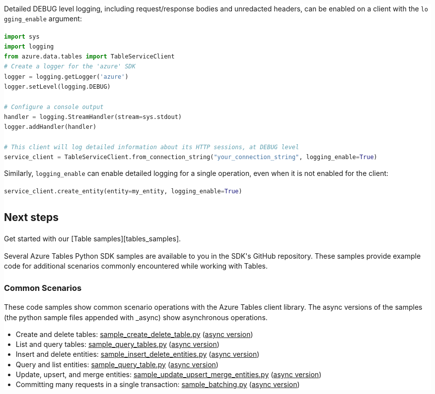Detailed DEBUG level logging, including request/response bodies and unredacted
headers, can be enabled on a client with the `logging_enable` argument:
```python
import sys
import logging
from azure.data.tables import TableServiceClient
# Create a logger for the 'azure' SDK
logger = logging.getLogger('azure')
logger.setLevel(logging.DEBUG)

# Configure a console output
handler = logging.StreamHandler(stream=sys.stdout)
logger.addHandler(handler)

# This client will log detailed information about its HTTP sessions, at DEBUG level
service_client = TableServiceClient.from_connection_string("your_connection_string", logging_enable=True)
```

Similarly, `logging_enable` can enable detailed logging for a single operation,
even when it is not enabled for the client:
```python
service_client.create_entity(entity=my_entity, logging_enable=True)
```

## Next steps

Get started with our [Table samples][tables_samples].

Several Azure Tables Python SDK samples are available to you in the SDK's GitHub repository. These samples provide example code for additional scenarios commonly encountered while working with Tables.

### Common Scenarios
These code samples show common scenario operations with the Azure Tables client library. The async versions of the samples (the python sample files appended with _async) show asynchronous operations.

* Create and delete tables: [sample_create_delete_table.py](https://github.com/Azure/azure-sdk-for-python/tree/main/sdk/tables/azure-data-tables/samples/sample_create_delete_table.py) ([async version](https://github.com/Azure/azure-sdk-for-python/tree/main/sdk/tables/azure-data-tables/samples/async_samples/sample_create_delete_table_async.py))
* List and query tables: [sample_query_tables.py](https://github.com/Azure/azure-sdk-for-python/tree/main/sdk/tables/azure-data-tables/samples/sample_query_tables.py) ([async version](https://github.com/Azure/azure-sdk-for-python/tree/main/sdk/tables/azure-data-tables/samples/async_samples/sample_query_tables_async.py))
* Insert and delete entities: [sample_insert_delete_entities.py](https://github.com/Azure/azure-sdk-for-python/tree/main/sdk/tables/azure-data-tables/samples/sample_insert_delete_entities.py) ([async version](https://github.com/Azure/azure-sdk-for-python/tree/main/sdk/tables/azure-data-tables/samples/async_samples/sample_insert_delete_entities_async.py))
* Query and list entities: [sample_query_table.py](https://github.com/Azure/azure-sdk-for-python/blob/main/sdk/tables/azure-data-tables/samples/sample_query_table.py) ([async version](https://github.com/Azure/azure-sdk-for-python/blob/main/sdk/tables/azure-data-tables/samples/async_samples/sample_query_table_async.py))
* Update, upsert, and merge entities: [sample_update_upsert_merge_entities.py](https://github.com/Azure/azure-sdk-for-python/tree/main/sdk/tables/azure-data-tables/samples/sample_update_upsert_merge_entities.py) ([async version](https://github.com/Azure/azure-sdk-for-python/tree/main/sdk/tables/azure-data-tables/samples/async_samples/sample_update_upsert_merge_entities_async.py))
* Committing many requests in a single transaction: [sample_batching.py](https://github.com/Azure/azure-sdk-for-python/tree/main/sdk/tables/azure-data-tables/samples/sample_batching.py) ([async version](https://github.com/Azure/azure-sdk-for-python/tree/main/sdk/tables/azure-data-tables/samples/async_samples/sample_batching_async.py))


[comment]: # ( cspell:ignore LINQ )
[azure_cli_create_account]: https://learn.microsoft.com/azure/storage/common/storage-account-create?tabs=azure-cli
[azure_core_ref_docs]: https://azuresdkdocs.z19.web.core.windows.net/python/azure-core/latest/azure.core.html
[azure_core_readme]: https://github.com/Azure/azure-sdk-for-python/blob/main/sdk/core/azure-core/README.md
[python_logging]: https://docs.python.org/3/library/logging.html
[tables_error_codes]: https://learn.microsoft.com/rest/api/storageservices/table-service-error-codes
[tables_rest]: https://learn.microsoft.com/rest/api/storageservices/table-service-rest-api